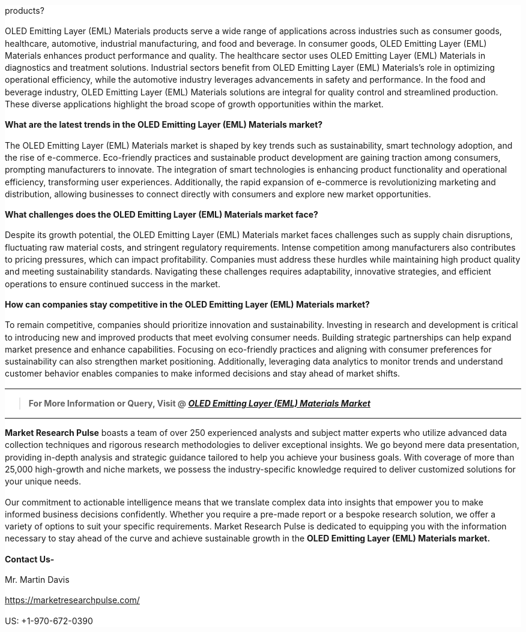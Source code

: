 products?</strong></p><p>OLED Emitting Layer (EML) Materials products serve a wide range of applications across industries such as consumer goods, healthcare, automotive, industrial manufacturing, and food and beverage. In consumer goods, OLED Emitting Layer (EML) Materials enhances product performance and quality. The healthcare sector uses OLED Emitting Layer (EML) Materials in diagnostics and treatment solutions. Industrial sectors benefit from OLED Emitting Layer (EML) Materials&rsquo;s role in optimizing operational efficiency, while the automotive industry leverages advancements in safety and performance. In the food and beverage industry, OLED Emitting Layer (EML) Materials solutions are integral for quality control and streamlined production. These diverse applications highlight the broad scope of growth opportunities within the market.</p><p><strong>What are the latest trends in the OLED Emitting Layer (EML) Materials market?</strong></p><p>The OLED Emitting Layer (EML) Materials market is shaped by key trends such as sustainability, smart technology adoption, and the rise of e-commerce. Eco-friendly practices and sustainable product development are gaining traction among consumers, prompting manufacturers to innovate. The integration of smart technologies is enhancing product functionality and operational efficiency, transforming user experiences. Additionally, the rapid expansion of e-commerce is revolutionizing marketing and distribution, allowing businesses to connect directly with consumers and explore new market opportunities.</p><p><strong>What challenges does the OLED Emitting Layer (EML) Materials market face?</strong></p><p>Despite its growth potential, the OLED Emitting Layer (EML) Materials market faces challenges such as supply chain disruptions, fluctuating raw material costs, and stringent regulatory requirements. Intense competition among manufacturers also contributes to pricing pressures, which can impact profitability. Companies must address these hurdles while maintaining high product quality and meeting sustainability standards. Navigating these challenges requires adaptability, innovative strategies, and efficient operations to ensure continued success in the market.</p><p><strong>How can companies stay competitive in the OLED Emitting Layer (EML) Materials market?</strong></p><p>To remain competitive, companies should prioritize innovation and sustainability. Investing in research and development is critical to introducing new and improved products that meet evolving consumer needs. Building strategic partnerships can help expand market presence and enhance capabilities. Focusing on eco-friendly practices and aligning with consumer preferences for sustainability can also strengthen market positioning. Additionally, leveraging data analytics to monitor trends and understand customer behavior enables companies to make informed decisions and stay ahead of market shifts.</p><hr /><blockquote><p><strong>For More Information or Query, Visit @&nbsp;<em><a href="https://marketresearchpulse.com/report/21230/oled-emitting-layer-eml-materials-market?utm_source=Linkedin&utm_medium=023">OLED Emitting Layer (EML) Materials Market</a></em></strong></p></blockquote><hr /><p><strong>Market Research Pulse</strong> boasts a team of over 250 experienced analysts and subject matter experts who utilize advanced data collection techniques and rigorous research methodologies to deliver exceptional insights. We go beyond mere data presentation, providing in-depth analysis and strategic guidance tailored to help you achieve your business goals. With coverage of more than 25,000 high-growth and niche markets, we possess the industry-specific knowledge required to deliver customized solutions for your unique needs.</p><p>Our commitment to actionable intelligence means that we translate complex data into insights that empower you to make informed business decisions confidently. Whether you require a pre-made report or a bespoke research solution, we offer a variety of options to suit your specific requirements. Market Research Pulse is dedicated to equipping you with the information necessary to stay ahead of the curve and achieve sustainable growth in the <strong>OLED Emitting Layer (EML) Materials market.</strong></p><p><strong>Contact Us-</strong></p><p>Mr. Martin Davis</p><p>https://marketresearchpulse.com/</p><p>US: +1-970-672-0390</p>